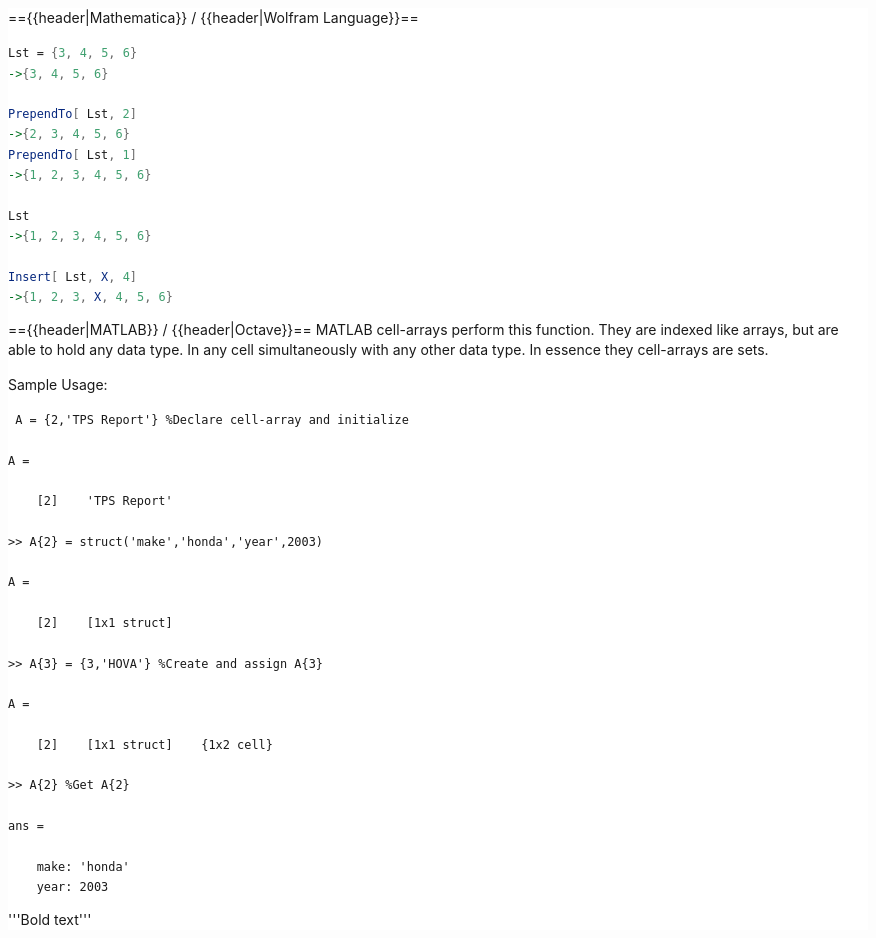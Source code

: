 
=={{header|Mathematica}} / {{header|Wolfram Language}}==

```Mathematica
Lst = {3, 4, 5, 6}
->{3, 4, 5, 6}

PrependTo[ Lst, 2]
->{2, 3, 4, 5, 6}
PrependTo[ Lst, 1]
->{1, 2, 3, 4, 5, 6}

Lst
->{1, 2, 3, 4, 5, 6}

Insert[ Lst, X, 4]
->{1, 2, 3, X, 4, 5, 6}
```


=={{header|MATLAB}} / {{header|Octave}}==
MATLAB cell-arrays perform this function. They are indexed like arrays, but are able to hold any data type. In any cell simultaneously with any other data type. In essence they cell-arrays are sets.

Sample Usage:

```MATLAB>>
 A = {2,'TPS Report'} %Declare cell-array and initialize

A = 

    [2]    'TPS Report'

>> A{2} = struct('make','honda','year',2003)

A = 

    [2]    [1x1 struct]

>> A{3} = {3,'HOVA'} %Create and assign A{3}

A = 

    [2]    [1x1 struct]    {1x2 cell}

>> A{2} %Get A{2}

ans = 

    make: 'honda'
    year: 2003
```

'''Bold text'''
